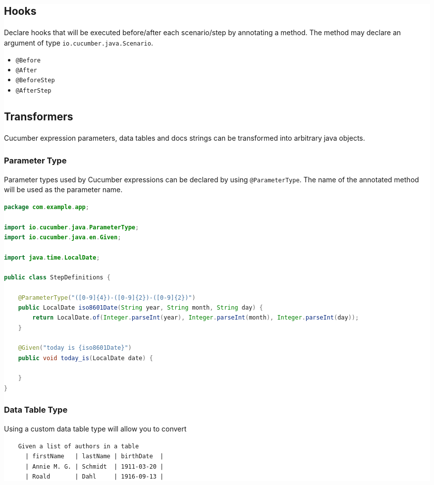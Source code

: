## Hooks

Declare hooks that will be executed before/after each scenario/step by
annotating a method. The method may declare an argument of type 
`io.cucumber.java.Scenario`.

 * `@Before` 
 * `@After`
 * `@BeforeStep`
 * `@AfterStep`
 
## Transformers 

Cucumber expression parameters, data tables and docs strings can be transformed
into arbitrary java objects.

### Parameter Type

Parameter types used by Cucumber expressions can be declared by using
`@ParameterType`. The name of the annotated method will be used as the parameter
name.

```java
package com.example.app;

import io.cucumber.java.ParameterType;
import io.cucumber.java.en.Given;

import java.time.LocalDate;

public class StepDefinitions {

    @ParameterType("([0-9]{4})-([0-9]{2})-([0-9]{2})")
    public LocalDate iso8601Date(String year, String month, String day) {
        return LocalDate.of(Integer.parseInt(year), Integer.parseInt(month), Integer.parseInt(day));
    }

    @Given("today is {iso8601Date}")
    public void today_is(LocalDate date) {

    }
}
``` 

### Data Table Type

Using a custom data table type will allow you to convert   

```feature
    Given a list of authors in a table
      | firstName   | lastName | birthDate  |
      | Annie M. G. | Schmidt  | 1911-03-20 |
      | Roald       | Dahl     | 1916-09-13 |
```

